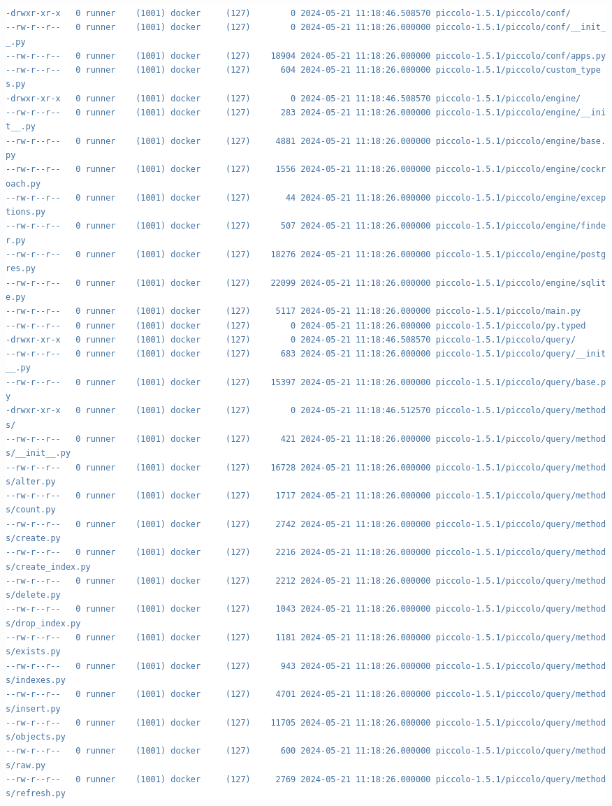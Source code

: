 ```diff
-drwxr-xr-x   0 runner    (1001) docker     (127)        0 2024-05-21 11:18:46.508570 piccolo-1.5.1/piccolo/conf/
--rw-r--r--   0 runner    (1001) docker     (127)        0 2024-05-21 11:18:26.000000 piccolo-1.5.1/piccolo/conf/__init__.py
--rw-r--r--   0 runner    (1001) docker     (127)    18904 2024-05-21 11:18:26.000000 piccolo-1.5.1/piccolo/conf/apps.py
--rw-r--r--   0 runner    (1001) docker     (127)      604 2024-05-21 11:18:26.000000 piccolo-1.5.1/piccolo/custom_types.py
-drwxr-xr-x   0 runner    (1001) docker     (127)        0 2024-05-21 11:18:46.508570 piccolo-1.5.1/piccolo/engine/
--rw-r--r--   0 runner    (1001) docker     (127)      283 2024-05-21 11:18:26.000000 piccolo-1.5.1/piccolo/engine/__init__.py
--rw-r--r--   0 runner    (1001) docker     (127)     4881 2024-05-21 11:18:26.000000 piccolo-1.5.1/piccolo/engine/base.py
--rw-r--r--   0 runner    (1001) docker     (127)     1556 2024-05-21 11:18:26.000000 piccolo-1.5.1/piccolo/engine/cockroach.py
--rw-r--r--   0 runner    (1001) docker     (127)       44 2024-05-21 11:18:26.000000 piccolo-1.5.1/piccolo/engine/exceptions.py
--rw-r--r--   0 runner    (1001) docker     (127)      507 2024-05-21 11:18:26.000000 piccolo-1.5.1/piccolo/engine/finder.py
--rw-r--r--   0 runner    (1001) docker     (127)    18276 2024-05-21 11:18:26.000000 piccolo-1.5.1/piccolo/engine/postgres.py
--rw-r--r--   0 runner    (1001) docker     (127)    22099 2024-05-21 11:18:26.000000 piccolo-1.5.1/piccolo/engine/sqlite.py
--rw-r--r--   0 runner    (1001) docker     (127)     5117 2024-05-21 11:18:26.000000 piccolo-1.5.1/piccolo/main.py
--rw-r--r--   0 runner    (1001) docker     (127)        0 2024-05-21 11:18:26.000000 piccolo-1.5.1/piccolo/py.typed
-drwxr-xr-x   0 runner    (1001) docker     (127)        0 2024-05-21 11:18:46.508570 piccolo-1.5.1/piccolo/query/
--rw-r--r--   0 runner    (1001) docker     (127)      683 2024-05-21 11:18:26.000000 piccolo-1.5.1/piccolo/query/__init__.py
--rw-r--r--   0 runner    (1001) docker     (127)    15397 2024-05-21 11:18:26.000000 piccolo-1.5.1/piccolo/query/base.py
-drwxr-xr-x   0 runner    (1001) docker     (127)        0 2024-05-21 11:18:46.512570 piccolo-1.5.1/piccolo/query/methods/
--rw-r--r--   0 runner    (1001) docker     (127)      421 2024-05-21 11:18:26.000000 piccolo-1.5.1/piccolo/query/methods/__init__.py
--rw-r--r--   0 runner    (1001) docker     (127)    16728 2024-05-21 11:18:26.000000 piccolo-1.5.1/piccolo/query/methods/alter.py
--rw-r--r--   0 runner    (1001) docker     (127)     1717 2024-05-21 11:18:26.000000 piccolo-1.5.1/piccolo/query/methods/count.py
--rw-r--r--   0 runner    (1001) docker     (127)     2742 2024-05-21 11:18:26.000000 piccolo-1.5.1/piccolo/query/methods/create.py
--rw-r--r--   0 runner    (1001) docker     (127)     2216 2024-05-21 11:18:26.000000 piccolo-1.5.1/piccolo/query/methods/create_index.py
--rw-r--r--   0 runner    (1001) docker     (127)     2212 2024-05-21 11:18:26.000000 piccolo-1.5.1/piccolo/query/methods/delete.py
--rw-r--r--   0 runner    (1001) docker     (127)     1043 2024-05-21 11:18:26.000000 piccolo-1.5.1/piccolo/query/methods/drop_index.py
--rw-r--r--   0 runner    (1001) docker     (127)     1181 2024-05-21 11:18:26.000000 piccolo-1.5.1/piccolo/query/methods/exists.py
--rw-r--r--   0 runner    (1001) docker     (127)      943 2024-05-21 11:18:26.000000 piccolo-1.5.1/piccolo/query/methods/indexes.py
--rw-r--r--   0 runner    (1001) docker     (127)     4701 2024-05-21 11:18:26.000000 piccolo-1.5.1/piccolo/query/methods/insert.py
--rw-r--r--   0 runner    (1001) docker     (127)    11705 2024-05-21 11:18:26.000000 piccolo-1.5.1/piccolo/query/methods/objects.py
--rw-r--r--   0 runner    (1001) docker     (127)      600 2024-05-21 11:18:26.000000 piccolo-1.5.1/piccolo/query/methods/raw.py
--rw-r--r--   0 runner    (1001) docker     (127)     2769 2024-05-21 11:18:26.000000 piccolo-1.5.1/piccolo/query/methods/refresh.py
```